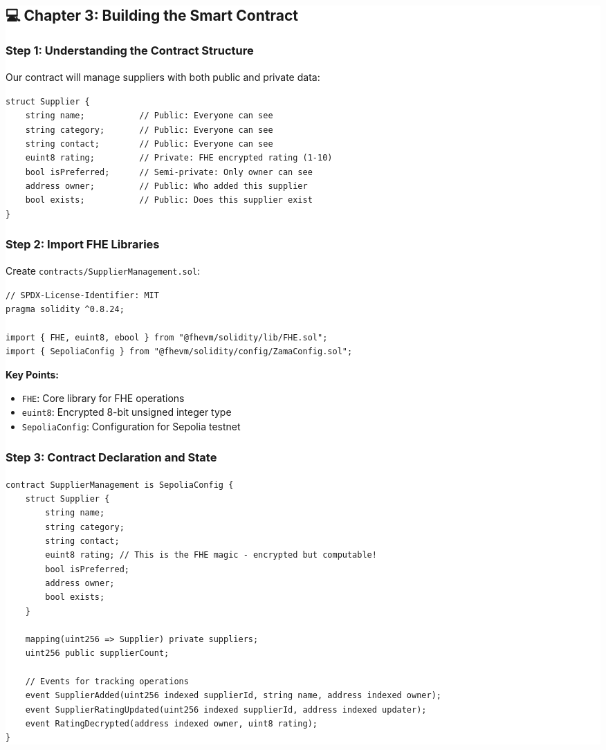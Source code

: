 ## 💻 Chapter 3: Building the Smart Contract

### Step 1: Understanding the Contract Structure

Our contract will manage suppliers with both public and private data:

```solidity
struct Supplier {
    string name;           // Public: Everyone can see
    string category;       // Public: Everyone can see
    string contact;        // Public: Everyone can see
    euint8 rating;         // Private: FHE encrypted rating (1-10)
    bool isPreferred;      // Semi-private: Only owner can see
    address owner;         // Public: Who added this supplier
    bool exists;           // Public: Does this supplier exist
}
```

### Step 2: Import FHE Libraries

Create `contracts/SupplierManagement.sol`:

```solidity
// SPDX-License-Identifier: MIT
pragma solidity ^0.8.24;

import { FHE, euint8, ebool } from "@fhevm/solidity/lib/FHE.sol";
import { SepoliaConfig } from "@fhevm/solidity/config/ZamaConfig.sol";
```

**Key Points:**
- `FHE`: Core library for FHE operations
- `euint8`: Encrypted 8-bit unsigned integer type
- `SepoliaConfig`: Configuration for Sepolia testnet

### Step 3: Contract Declaration and State

```solidity
contract SupplierManagement is SepoliaConfig {
    struct Supplier {
        string name;
        string category;
        string contact;
        euint8 rating; // This is the FHE magic - encrypted but computable!
        bool isPreferred;
        address owner;
        bool exists;
    }

    mapping(uint256 => Supplier) private suppliers;
    uint256 public supplierCount;

    // Events for tracking operations
    event SupplierAdded(uint256 indexed supplierId, string name, address indexed owner);
    event SupplierRatingUpdated(uint256 indexed supplierId, address indexed updater);
    event RatingDecrypted(address indexed owner, uint8 rating);
}
```
